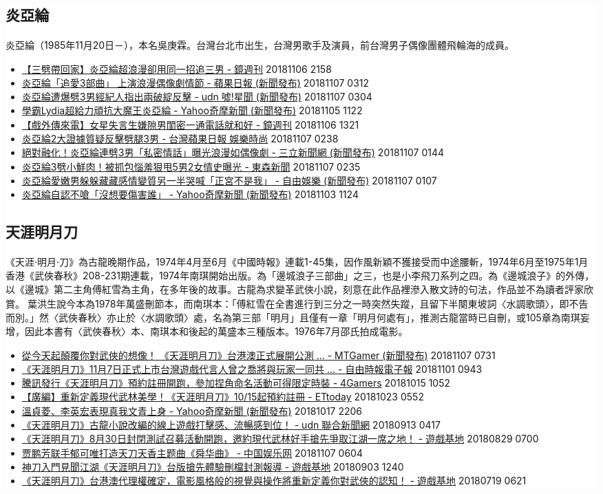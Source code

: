 ## 炎亞綸

炎亞綸（1985年11月20日－），本名吳庚霖。台灣台北市出生，台灣男歌手及演員，前台灣男子偶像團體飛輪海的成員。
- [【三劈帶回家】炎亞綸超浪漫卻用同一招追三男 - 鏡週刊](https://www.mirrormedia.mg/story/20181106ent012 "【三劈帶回家】炎亞綸超浪漫卻用同一招追三男 - 鏡週刊") 20181106 2158
- [炎亞綸「追愛3部曲」 上演浪漫偶像劇情節 - 蘋果日報 (新聞發布)](https://tw.appledaily.com/new/realtime/20181107/1461642/ "炎亞綸「追愛3部曲」 上演浪漫偶像劇情節 - 蘋果日報 (新聞發布)") 20181107 0312
- [炎亞綸遭爆劈3男經紀人指出兩破綻反擊 - udn 噓!星聞 (新聞發布)](https://stars.udn.com/star/story/10088/3465882 "炎亞綸遭爆劈3男經紀人指出兩破綻反擊 - udn 噓!星聞 (新聞發布)") 20181107 0304
- [學霸Lydia超給力頑抗大魔王炎亞綸 - Yahoo奇摩新聞 (新聞發布)](https://tw.news.yahoo.com/%E5%AD%B8%E9%9C%B8lydia%E8%B6%85%E7%B5%A6%E5%8A%9B-%E9%A0%91%E6%8A%97%E5%A4%A7%E9%AD%94%E7%8E%8B%E7%82%8E%E4%BA%9E%E7%B6%B8-105559690.html "學霸Lydia超給力頑抗大魔王炎亞綸 - Yahoo奇摩新聞 (新聞發布)") 20181105 1122
- [【戲外傳來電】女星失言生嫌隙男閨密一通電話就和好 - 鏡週刊](https://www.mirrormedia.mg/story/20181105ent027 "【戲外傳來電】女星失言生嫌隙男閨密一通電話就和好 - 鏡週刊") 20181106 1321
- [炎亞綸2大證據質疑反擊劈腿3男 - 台灣蘋果日報 娛樂時尚](https://tw.entertainment.appledaily.com/realtime/20181107/1461721/ "炎亞綸2大證據質疑反擊劈腿3男 - 台灣蘋果日報 娛樂時尚") 20181107 0238
- [絕對融化！炎亞綸連劈3男「私密情話」曝光浪漫如偶像劇 - 三立新聞網 (新聞發布)](https://www.setn.com/News.aspx?NewsID=452939 "絕對融化！炎亞綸連劈3男「私密情話」曝光浪漫如偶像劇 - 三立新聞網 (新聞發布)") 20181107 0144
- [炎亞綸3劈小鮮肉！被抓包惱羞狠甩5男2女情史曝光 - 東森新聞](https://news.ebc.net.tw/News/Article/138062 "炎亞綸3劈小鮮肉！被抓包惱羞狠甩5男2女情史曝光 - 東森新聞") 20181107 0235
- [炎亞綸愛嫩男躲躲藏藏感情變質另一半哭喊「正宮不是我」 - 自由娛樂 (新聞發布)](http://ent.ltn.com.tw/news/breakingnews/2604430 "炎亞綸愛嫩男躲躲藏藏感情變質另一半哭喊「正宮不是我」 - 自由娛樂 (新聞發布)") 20181107 0107
- [炎亞綸自認不嗆「沒想要傷害誰」 - Yahoo奇摩新聞 (新聞發布)](https://tw.news.yahoo.com/%E7%82%8E%E4%BA%9E%E7%B6%B8%E8%87%AA%E8%AA%8D%E4%B8%8D%E5%97%86-%E6%B2%92%E6%83%B3%E8%A6%81%E5%82%B7%E5%AE%B3%E8%AA%B0-100000669.html "炎亞綸自認不嗆「沒想要傷害誰」 - Yahoo奇摩新聞 (新聞發布)") 20181103 1124

## 天涯明月刀

《天涯·明月·刀》為古龍晚期作品，1974年4月至6月《中國時報》連載1-45集，因作風新穎不獲接受而中途腰斬，1974年6月至1975年1月香港《武俠春秋》208-231期連載，1974年南琪開始出版。為「邊城浪子三部曲」之三，也是小李飛刀系列之四。為《邊城浪子》的外傳，以《邊城》第二主角傅紅雪為主角，在多年後的故事。古龍為求變革武俠小說，刻意在此作品裡滲入散文詩的句法，作品並不為讀者評家欣賞。
葉洪生說今本為1978年萬盛刪節本，而南琪本：「傅紅雪在全書進行到三分之一時突然失蹤，且留下半闋東坡詞〈水調歌頭〉，即不告而別。」然〈武俠春秋〉亦止於〈水調歌頭〉處，名為第三部「明月」且僅有一章「明月何處有」，推測古龍當時已自刪，或105章為南琪妄增，因此本書有〈武俠春秋〉本、南琪本和後起的萬盛本三種版本。1976年7月邵氏拍成電影。
- [從今天起顛覆你對武俠的想像！ 《天涯明月刀》台港澳正式展開公測 ... - MTGamer (新聞發布)](https://mtgamer.com/%E5%BE%9E%E4%BB%8A%E5%A4%A9%E8%B5%B7%E9%A1%9B%E8%A6%86%E4%BD%A0%E5%B0%8D%E6%AD%A6%E4%BF%A0%E7%9A%84%E6%83%B3%E5%83%8F%EF%BC%81-%E3%80%8A%E5%A4%A9%E6%B6%AF%E6%98%8E%E6%9C%88%E5%88%80%E3%80%8B%E5%8F%B0/ "從今天起顛覆你對武俠的想像！ 《天涯明月刀》台港澳正式展開公測 ... - MTGamer (新聞發布)") 20181107 0731
- [《天涯明月刀》11月7日正式上市台灣遊戲代言人曾之喬將與玩家一同共 ... - 自由時報電子報](http://market.ltn.com.tw/article/4971 "《天涯明月刀》11月7日正式上市台灣遊戲代言人曾之喬將與玩家一同共 ... - 自由時報電子報") 20181101 0943
- [騰訊發行《天涯明月刀》預約註冊開跑，參加捏角命名活動可得限定時裝 - 4Gamers](https://www.4gamers.com.tw/news/detail/36720/skyonline-pre-register "騰訊發行《天涯明月刀》預約註冊開跑，參加捏角命名活動可得限定時裝 - 4Gamers") 20181015 1052
- [【廣編】重新定義現代武林美學！《天涯明月刀》10/15起預約註冊 - ETtoday](https://game.ettoday.net/article/1288115.htm "【廣編】重新定義現代武林美學！《天涯明月刀》10/15起預約註冊 - ETtoday") 20181023 0552
- [溫貞菱、李英宏表現真我文青上身 - Yahoo奇摩新聞 (新聞發布)](https://tw.news.yahoo.com/%E6%BA%AB%E8%B2%9E%E8%8F%B1-%E6%9D%8E%E8%8B%B1%E5%AE%8F%E8%A1%A8%E7%8F%BE%E7%9C%9F%E6%88%91-%E6%96%87%E9%9D%92%E4%B8%8A%E8%BA%AB-215008793.html "溫貞菱、李英宏表現真我文青上身 - Yahoo奇摩新聞 (新聞發布)") 20181017 2206
- [《天涯明月刀》古龍小說改編的線上遊戲打擊感、流暢感到位！ - udn 聯合新聞網](https://game.udn.com/game/story/10451/3363390 "《天涯明月刀》古龍小說改編的線上遊戲打擊感、流暢感到位！ - udn 聯合新聞網") 20180913 0417
- [《天涯明月刀》8月30日封閉測試召募活動開跑，邀約現代武林好手搶先爭取江湖一席之地！ - 遊戲基地](https://www.gamebase.com.tw/news/topic/99079391/ "《天涯明月刀》8月30日封閉測試召募活動開跑，邀約現代武林好手搶先爭取江湖一席之地！ - 遊戲基地") 20180829 0700
- [贾鹏芳联手郁可唯打造天刀天香主题曲《舜华曲》 - 中国娱乐网](http://news.yule.com.cn/html/201811/284271.html "贾鹏芳联手郁可唯打造天刀天香主题曲《舜华曲》 - 中国娱乐网") 20181107 0604
- [神刀入門見聞江湖《天涯明月刀》台版搶先體驗刪檔封測報導 - 遊戲基地](https://www.gamebase.com.tw/news/topic/99081671/ "神刀入門見聞江湖《天涯明月刀》台版搶先體驗刪檔封測報導 - 遊戲基地") 20180903 1240
- [《天涯明月刀》台港澳代理權確定，電影風格般的視覺與操作將重新定義你對武俠的認知！ - 遊戲基地](https://www.gamebase.com.tw/news/topic/99057427/ "《天涯明月刀》台港澳代理權確定，電影風格般的視覺與操作將重新定義你對武俠的認知！ - 遊戲基地") 20180719 0621
